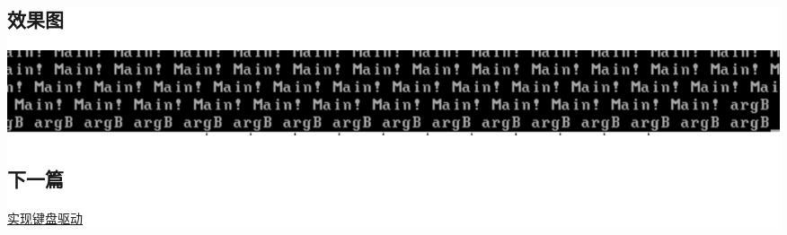 ## 效果图

![image-20250305174603849](./8.3_make_lock_to_switch_safer/image-20250305174603849.png)

## 下一篇

[实现键盘驱动](../9_Boost_BasicInputSubsystem/9.1_implement_driving_keyboard.md)
